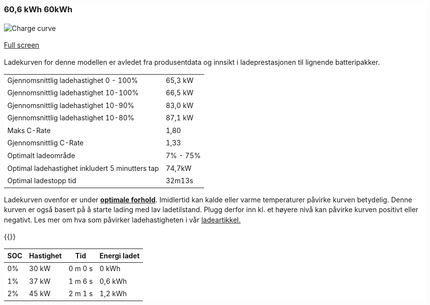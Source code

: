 ### 60,6 kWh 60kWh

<img src="/images/models/onvo/l60/l60_awd/chargingcurve_2.svg" alt="Charge curve" class="img-fluid">

[Full screen](/images/models/onvo/l60/l60_awd/chargingcurve_2.svg)


<div class="alert alert-primary" role="alert">
Ladekurven for denne modellen er avledet fra produsentdata og innsikt i ladeprestasjonen til lignende batteripakker.
</div>
<table class="table table-striped border">
<tbody>
<tr>
<td>Gjennomsnittlig ladehastighet 0 - 100%</td><td>65,3 kW</td>
</tr>
<tr>
<td>Gjennomsnittlig ladehastighet 10-100%</td><td>66,5 kW</td>
</tr>
<tr>
<td>Gjennomsnittlig ladehastighet 10-90%</td><td>83,0 kW</td>
</tr>
<tr>
<td>Gjennomsnittlig ladehastighet 10-80%</td><td>87,1 kW</td>
</tr>
<tr>
<td>Maks C-Rate</td><td>1,80</td>
</tr>
<tr>
<td>Gjennomsnittlig C-Rate</td><td>1,33</td>
</tr>
<tr>
<td>Optimalt ladeområde</td><td>7% - 75%</td>
</tr>
<tr>
<td>Optimal ladehastighet inkludert 5 minutters tap</td><td>74,7kW</td>
</tr>
<tr>
<td>Optimal ladestopp tid</td><td>32m13s</td>
</tr>
</tbody>
</table>


Ladekurven ovenfor er under **[optimale forhold](../../../../../technology/battery/charging/#temperatur)**. Imidlertid kan kalde eller varme temperaturer påvirke kurven betydelig. Denne kurven er også basert på å starte lading med lav ladetilstand. Plugg derfor inn kl. et høyere nivå kan påvirke kurven positivt eller negativt. Les mer om hva som påvirker ladehastigheten i vår [ladeartikkel.](../../../../../technology/battery/charging/)


{{<evkxdisplayaddarticle />}}
<table class="table table-striped border">
<thead>
<tr><th>SOC</th><th>Hastighet</th><th>Tid</th><th>Energi ladet</th></tr>
</thead>
<tbody>
<tr>
<td>0%</td><td>30 kW</td><td> 0 m 0 s </td><td>0 kWh </td>
</tr>
<tr>
<td>1%</td><td>37 kW</td><td> 1 m 6 s </td><td>0,6 kWh </td>
</tr>
<tr>
<td>2%</td><td>45 kW</td><td> 2 m 1 s </td><td>1,2 kWh </td>
</tr>